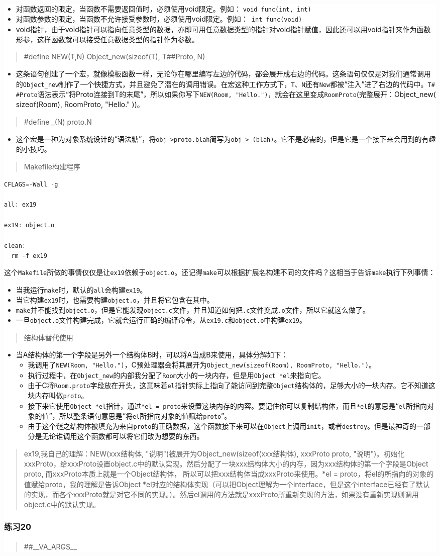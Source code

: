 - 对函数返回的限定，当函数不需要返回值时，必须使用void限定。例如： `void func(int, int)`
- 对函数参数的限定，当函数不允许接受参数时，必须使用void限定。例如：` int func(void)`
- void指针，由于void指针可以指向任意类型的数据，亦即可用任意数据类型的指针对void指针赋值，因此还可以用void指针来作为函数形参，这样函数就可以接受任意数据类型的指针作为参数。


> \#define NEW(T,N) Object_new(sizeof(T), T##Proto, N)

- 这条语句创建了一个宏，就像模板函数一样，无论你在哪里编写左边的代码，都会展开成右边的代码。这条语句仅仅是对我们通常调用的`Object_new`制作了一个快捷方式，并且避免了潜在的调用错误。在宏这种工作方式下，`T`、`N`还有`New`都被“注入”进了右边的代码中。`T##Proto`语法表示“将Proto连接到T的末尾”，所以如果你写下`NEW(Room, "Hello.")`，就会在这里变成`RoomProto`(完整展开：Object_new( sizeof(Room), RoomProto, "Hello." ))。

> \#define _(N) proto.N

- 这个宏是一种为对象系统设计的“语法糖”，将`obj->proto.blah`简写为`obj->_(blah)`。它不是必需的，但是它是一个接下来会用到的有趣的小技巧。

> Makefile构建程序

```c
CFLAGS=-Wall -g

all: ex19

ex19: object.o

clean:
  rm -f ex19
```

这个`Makefile`所做的事情仅仅是让`ex19`依赖于`object.o`。还记得`make`可以根据扩展名构建不同的文件吗？这相当于告诉`make`执行下列事情：

- 当我运行`make`时，默认的`all`会构建`ex19`。
- 当它构建`ex19`时，也需要构建`object.o`，并且将它包含在其中。
- `make`并不能找到`object.o`，但是它能发现`object.c`文件，并且知道如何把`.c`文件变成`.o`文件，所以它就这么做了。
- 一旦`object.o`文件构建完成，它就会运行正确的编译命令，从`ex19.c`和`object.o`中构建`ex19`。

> 结构体替代使用

- 当A结构体的第一个字段是另外一个结构体B时，可以将A当成B来使用，具体分解如下：
  - 我调用了`NEW(Room, "Hello.")`，C预处理器会将其展开为`Object_new(sizeof(Room), RoomProto, "Hello.")`。
  - 执行过程中，在`Object_new`的内部我分配了`Room`大小的一块内存，但是用`Object *el`来指向它。
  - 由于C将`Room.proto`字段放在开头，这意味着`el`指针实际上指向了能访问到完整`Object`结构体的，足够大小的一块内存。它不知道这块内存叫做`proto`。
  - 接下来它使用`Object *el`指针，通过`*el = proto`来设置这块内存的内容。要记住你可以复制结构体，而且`*el`的意思是“`el`所指向对象的值”，所以整条语句意思是“将`el`所指向对象的值赋给`proto`”。
  - 由于这个谜之结构体被填充为来自`proto`的正确数据，这个函数接下来可以在`Object`上调用`init`，或者`destroy`。但是最神奇的一部分是无论谁调用这个函数都可以将它们改为想要的东西。

> ex19,我自己的理解：NEW(xxx结构体, "说明")被展开为Object_new(sizeof(xxx结构体), xxxProto proto, "说明")。初始化xxxProto，给xxxProto设置object.c中的默认实现。然后分配了一块xxx结构体大小的内存，因为xxx结构体的第一个字段是Object proto, 而xxxProto本质上就是一个Object结构体， 所以可以把xxx结构体当成xxxProto来使用。*el = proto，将el的所指向的对象的值赋给proto，我的理解是告诉Object *el对应的结构体实现（可以把Object理解为一个interface，但是这个interface已经有了默认的实现，而各个xxxProto就是对它不同的实现。）。然后el调用的方法就是xxxProto所重新实现的方法，如果没有重新实现则调用object.c中的默认实现。



### 练习20

> \##\_\_VA_ARGS\_\_
